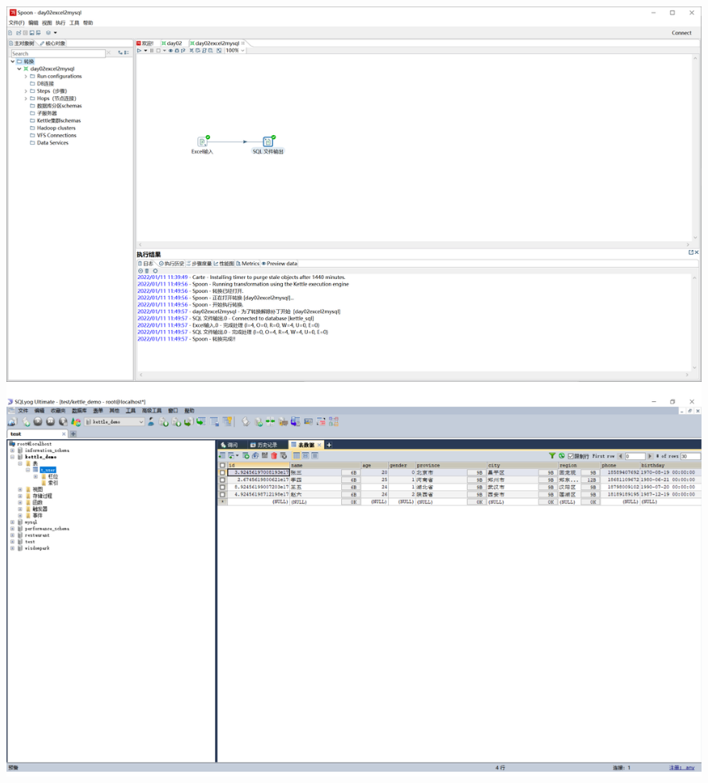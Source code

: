   ![image-20220111115026717](img/image-20220111115026717.png)

  ![image-20220111115728294](img/image-20220111115728294.png)

  